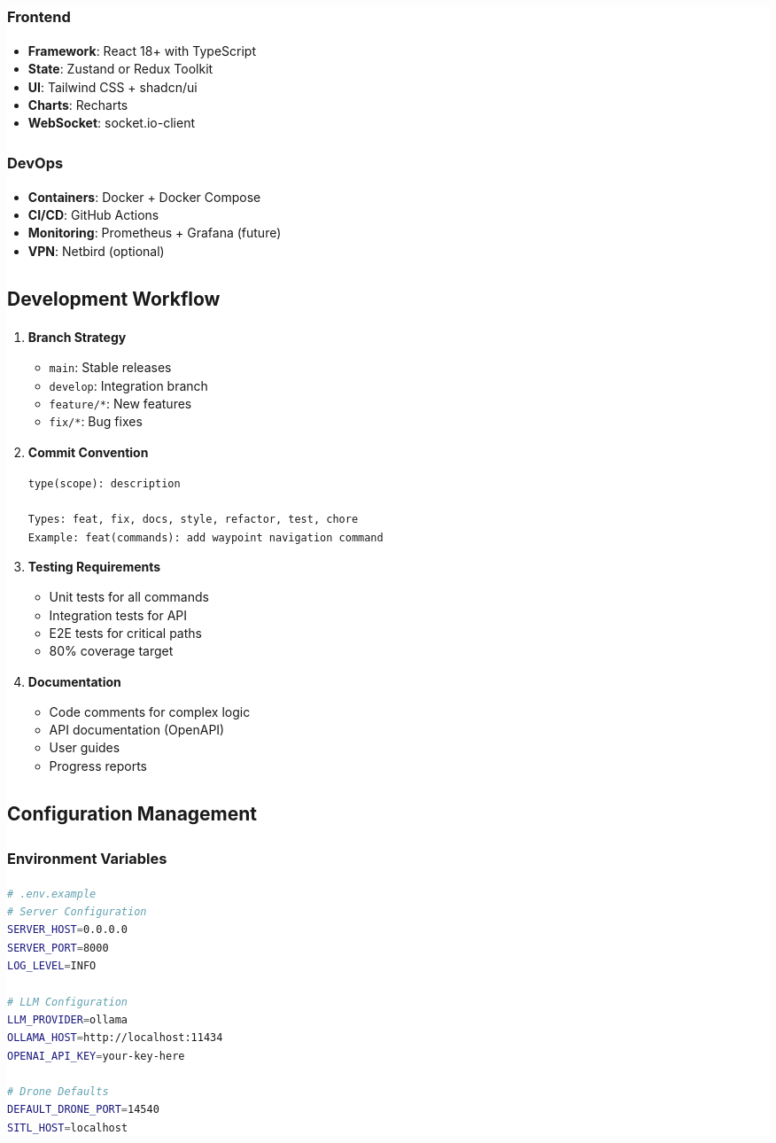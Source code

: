 ### Frontend

- **Framework**: React 18+ with TypeScript
- **State**: Zustand or Redux Toolkit
- **UI**: Tailwind CSS + shadcn/ui
- **Charts**: Recharts
- **WebSocket**: socket.io-client

### DevOps

- **Containers**: Docker + Docker Compose
- **CI/CD**: GitHub Actions
- **Monitoring**: Prometheus + Grafana (future)
- **VPN**: Netbird (optional)

## Development Workflow

1. **Branch Strategy**

   - `main`: Stable releases
   - `develop`: Integration branch
   - `feature/*`: New features
   - `fix/*`: Bug fixes

2. **Commit Convention**

   ```
   type(scope): description

   Types: feat, fix, docs, style, refactor, test, chore
   Example: feat(commands): add waypoint navigation command
   ```

3. **Testing Requirements**

   - Unit tests for all commands
   - Integration tests for API
   - E2E tests for critical paths
   - 80% coverage target

4. **Documentation**
   - Code comments for complex logic
   - API documentation (OpenAPI)
   - User guides
   - Progress reports

## Configuration Management

### Environment Variables

```bash
# .env.example
# Server Configuration
SERVER_HOST=0.0.0.0
SERVER_PORT=8000
LOG_LEVEL=INFO

# LLM Configuration
LLM_PROVIDER=ollama
OLLAMA_HOST=http://localhost:11434
OPENAI_API_KEY=your-key-here

# Drone Defaults
DEFAULT_DRONE_PORT=14540
SITL_HOST=localhost

```